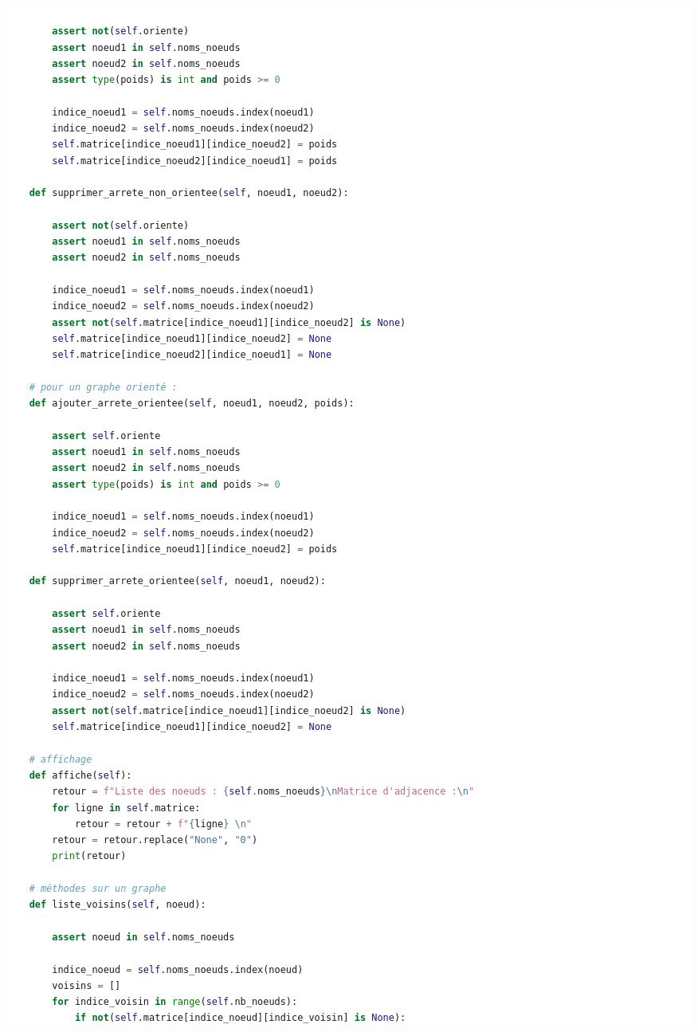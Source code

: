 ```python
        
        assert not(self.oriente)
        assert noeud1 in self.noms_noeuds
        assert noeud2 in self.noms_noeuds
        assert type(poids) is int and poids >= 0
        
        indice_noeud1 = self.noms_noeuds.index(noeud1)
        indice_noeud2 = self.noms_noeuds.index(noeud2)
        self.matrice[indice_noeud1][indice_noeud2] = poids
        self.matrice[indice_noeud2][indice_noeud1] = poids

    def supprimer_arrete_non_orientee(self, noeud1, noeud2):
        
        assert not(self.oriente)
        assert noeud1 in self.noms_noeuds
        assert noeud2 in self.noms_noeuds
        
        indice_noeud1 = self.noms_noeuds.index(noeud1)
        indice_noeud2 = self.noms_noeuds.index(noeud2)
        assert not(self.matrice[indice_noeud1][indice_noeud2] is None)
        self.matrice[indice_noeud1][indice_noeud2] = None
        self.matrice[indice_noeud2][indice_noeud1] = None
        
    # pour un graphe orienté :
    def ajouter_arrete_orientee(self, noeud1, noeud2, poids):
        
        assert self.oriente
        assert noeud1 in self.noms_noeuds
        assert noeud2 in self.noms_noeuds
        assert type(poids) is int and poids >= 0
        
        indice_noeud1 = self.noms_noeuds.index(noeud1)
        indice_noeud2 = self.noms_noeuds.index(noeud2)
        self.matrice[indice_noeud1][indice_noeud2] = poids
   
    def supprimer_arrete_orientee(self, noeud1, noeud2):
        
        assert self.oriente
        assert noeud1 in self.noms_noeuds
        assert noeud2 in self.noms_noeuds
        
        indice_noeud1 = self.noms_noeuds.index(noeud1)
        indice_noeud2 = self.noms_noeuds.index(noeud2)
        assert not(self.matrice[indice_noeud1][indice_noeud2] is None)
        self.matrice[indice_noeud1][indice_noeud2] = None
           
    # affichage
    def affiche(self):
        retour = f"Liste des noeuds : {self.noms_noeuds}\nMatrice d'adjacence :\n"
        for ligne in self.matrice:
            retour = retour + f"{ligne} \n"
        retour = retour.replace("None", "0")
        print(retour)
    
    # méthodes sur un graphe
    def liste_voisins(self, noeud):
        
        assert noeud in self.noms_noeuds
        
        indice_noeud = self.noms_noeuds.index(noeud)
        voisins = []
        for indice_voisin in range(self.nb_noeuds):
            if not(self.matrice[indice_noeud][indice_voisin] is None):
```
